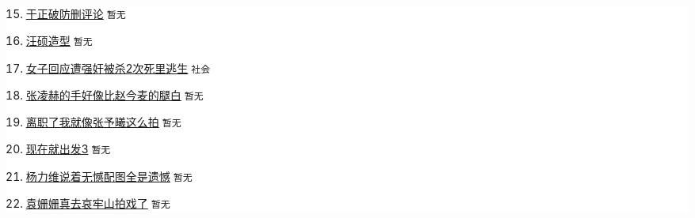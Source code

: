 15. [于正破防删评论](https://m.weibo.cn/search?containerid=100103type%3D1%26t%3D10%26q%3D%23%E4%BA%8E%E6%AD%A3%E7%A0%B4%E9%98%B2%E5%88%A0%E8%AF%84%E8%AE%BA%23&stream_entry_id=31&isnewpage=1&extparam=seat%3D1%26stream_entry_id%3D31%26lcate%3D5001%26band_rank%3D14%26q%3D%2523%25E4%25BA%258E%25E6%25AD%25A3%25E7%25A0%25B4%25E9%2598%25B2%25E5%2588%25A0%25E8%25AF%2584%25E8%25AE%25BA%2523%26filter_type%3Drealtimehot%26dgr%3D0%26pos%3D13%26flag%3D2%26cate%3D5001%26c_type%3D31%26realpos%3D14%26display_time%3D1753111179%26pre_seqid%3D1753111179067011845398) `暂无` 

16. [汪硕造型](https://m.weibo.cn/search?containerid=100103type%3D1%26t%3D10%26q%3D%E6%B1%AA%E7%A1%95%E9%80%A0%E5%9E%8B&stream_entry_id=31&isnewpage=1&extparam=seat%3D1%26stream_entry_id%3D31%26lcate%3D5001%26band_rank%3D15%26q%3D%25E6%25B1%25AA%25E7%25A1%2595%25E9%2580%25A0%25E5%259E%258B%26filter_type%3Drealtimehot%26dgr%3D0%26pos%3D14%26flag%3D1%26cate%3D5001%26c_type%3D31%26realpos%3D15%26display_time%3D1753111179%26pre_seqid%3D1753111179067011845398) `暂无` 

17. [女子回应遭强奸被杀2次死里逃生](https://m.weibo.cn/search?containerid=100103type%3D1%26t%3D10%26q%3D%23%E5%A5%B3%E5%AD%90%E5%9B%9E%E5%BA%94%E9%81%AD%E5%BC%BA%E5%A5%B8%E8%A2%AB%E6%9D%802%E6%AC%A1%E6%AD%BB%E9%87%8C%E9%80%83%E7%94%9F%23&stream_entry_id=31&isnewpage=1&extparam=seat%3D1%26stream_entry_id%3D31%26lcate%3D5001%26band_rank%3D16%26q%3D%2523%25E5%25A5%25B3%25E5%25AD%2590%25E5%259B%259E%25E5%25BA%2594%25E9%2581%25AD%25E5%25BC%25BA%25E5%25A5%25B8%25E8%25A2%25AB%25E6%259D%25802%25E6%25AC%25A1%25E6%25AD%25BB%25E9%2587%258C%25E9%2580%2583%25E7%2594%259F%2523%26filter_type%3Drealtimehot%26dgr%3D0%26pos%3D15%26flag%3D2%26cate%3D5001%26c_type%3D31%26realpos%3D16%26display_time%3D1753111179%26pre_seqid%3D1753111179067011845398) `社会` 

18. [张凌赫的手好像比赵今麦的腿白](https://m.weibo.cn/search?containerid=100103type%3D1%26t%3D10%26q%3D%E5%BC%A0%E5%87%8C%E8%B5%AB%E7%9A%84%E6%89%8B%E5%A5%BD%E5%83%8F%E6%AF%94%E8%B5%B5%E4%BB%8A%E9%BA%A6%E7%9A%84%E8%85%BF%E7%99%BD&stream_entry_id=31&isnewpage=1&extparam=seat%3D1%26stream_entry_id%3D31%26lcate%3D5001%26band_rank%3D17%26q%3D%25E5%25BC%25A0%25E5%2587%258C%25E8%25B5%25AB%25E7%259A%2584%25E6%2589%258B%25E5%25A5%25BD%25E5%2583%258F%25E6%25AF%2594%25E8%25B5%25B5%25E4%25BB%258A%25E9%25BA%25A6%25E7%259A%2584%25E8%2585%25BF%25E7%2599%25BD%26filter_type%3Drealtimehot%26dgr%3D0%26pos%3D16%26flag%3D0%26cate%3D5001%26c_type%3D31%26realpos%3D17%26display_time%3D1753111179%26pre_seqid%3D1753111179067011845398) `暂无` 

19. [离职了我就像张予曦这么拍](https://m.weibo.cn/search?containerid=100103type%3D1%26t%3D10%26q%3D%E7%A6%BB%E8%81%8C%E4%BA%86%E6%88%91%E5%B0%B1%E5%83%8F%E5%BC%A0%E4%BA%88%E6%9B%A6%E8%BF%99%E4%B9%88%E6%8B%8D&stream_entry_id=31&isnewpage=1&extparam=seat%3D1%26stream_entry_id%3D31%26lcate%3D5001%26band_rank%3D18%26q%3D%25E7%25A6%25BB%25E8%2581%258C%25E4%25BA%2586%25E6%2588%2591%25E5%25B0%25B1%25E5%2583%258F%25E5%25BC%25A0%25E4%25BA%2588%25E6%259B%25A6%25E8%25BF%2599%25E4%25B9%2588%25E6%258B%258D%26filter_type%3Drealtimehot%26dgr%3D0%26pos%3D17%26flag%3D0%26cate%3D5001%26c_type%3D31%26realpos%3D18%26display_time%3D1753111179%26pre_seqid%3D1753111179067011845398) `暂无` 

20. [现在就出发3](https://m.weibo.cn/search?containerid=100103type%3D1%26t%3D10%26q%3D%E7%8E%B0%E5%9C%A8%E5%B0%B1%E5%87%BA%E5%8F%913&stream_entry_id=31&isnewpage=1&extparam=seat%3D1%26stream_entry_id%3D31%26lcate%3D5001%26band_rank%3D19%26q%3D%25E7%258E%25B0%25E5%259C%25A8%25E5%25B0%25B1%25E5%2587%25BA%25E5%258F%25913%26filter_type%3Drealtimehot%26dgr%3D0%26pos%3D18%26flag%3D0%26cate%3D5001%26c_type%3D31%26realpos%3D19%26display_time%3D1753111179%26pre_seqid%3D1753111179067011845398) `暂无` 

21. [杨力维说着无憾配图全是遗憾](https://m.weibo.cn/search?containerid=100103type%3D1%26t%3D10%26q%3D%E6%9D%A8%E5%8A%9B%E7%BB%B4%E8%AF%B4%E7%9D%80%E6%97%A0%E6%86%BE%E9%85%8D%E5%9B%BE%E5%85%A8%E6%98%AF%E9%81%97%E6%86%BE&stream_entry_id=31&isnewpage=1&extparam=seat%3D1%26stream_entry_id%3D31%26lcate%3D5001%26band_rank%3D20%26q%3D%25E6%259D%25A8%25E5%258A%259B%25E7%25BB%25B4%25E8%25AF%25B4%25E7%259D%2580%25E6%2597%25A0%25E6%2586%25BE%25E9%2585%258D%25E5%259B%25BE%25E5%2585%25A8%25E6%2598%25AF%25E9%2581%2597%25E6%2586%25BE%26filter_type%3Drealtimehot%26dgr%3D0%26pos%3D19%26flag%3D1%26cate%3D5001%26c_type%3D31%26realpos%3D20%26display_time%3D1753111179%26pre_seqid%3D1753111179067011845398) `暂无` 

22. [袁姗姗真去哀牢山拍戏了](https://m.weibo.cn/search?containerid=100103type%3D1%26t%3D10%26q%3D%E8%A2%81%E5%A7%97%E5%A7%97%E7%9C%9F%E5%8E%BB%E5%93%80%E7%89%A2%E5%B1%B1%E6%8B%8D%E6%88%8F%E4%BA%86&stream_entry_id=31&isnewpage=1&extparam=seat%3D1%26stream_entry_id%3D31%26lcate%3D5001%26band_rank%3D21%26q%3D%25E8%25A2%2581%25E5%25A7%2597%25E5%25A7%2597%25E7%259C%259F%25E5%258E%25BB%25E5%2593%2580%25E7%2589%25A2%25E5%25B1%25B1%25E6%258B%258D%25E6%2588%258F%25E4%25BA%2586%26filter_type%3Drealtimehot%26dgr%3D0%26pos%3D20%26flag%3D2%26cate%3D5001%26c_type%3D31%26realpos%3D21%26display_time%3D1753111179%26pre_seqid%3D1753111179067011845398) `暂无` 
